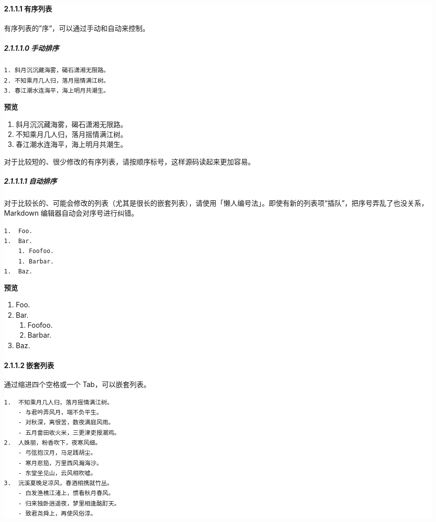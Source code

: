 #### 2.1.1.1 有序列表

有序列表的”序“，可以通过手动和自动来控制。

##### 2.1.1.1.0 手动排序

```
1. 斜月沉沉藏海雾，碣石潇湘无限路。
2. 不知乘月几人归，落月摇情满江树。
3. 春江潮水连海平，海上明月共潮生。
```

**预览**

1. 斜月沉沉藏海雾，碣石潇湘无限路。
2. 不知乘月几人归，落月摇情满江树。
3. 春江潮水连海平，海上明月共潮生。

对于比较短的、很少修改的有序列表，请按顺序标号，这样源码读起来更加容易。

##### 2.1.1.1.1 自动排序

对于比较长的、可能会修改的列表（尤其是很长的嵌套列表），请使用「懒人编号法」。即使有新的列表项“插队”，把序号弄乱了也没关系，Markdown 编辑器自动会对序号进行纠错。

```
1.  Foo.
1.  Bar.
    1. Foofoo.
    1. Barbar.
1.  Baz.
```

**预览**

1. Foo.
2. Bar.
   1. Foofoo.
   2. Barbar.
3. Baz.

#### 2.1.1.2 嵌套列表

通过缩进四个空格或一个 Tab，可以嵌套列表。

```
1.  不知乘月几人归，落月摇情满江树。
	- 与君吟弄风月，端不负平生。
	- 对秋深，离恨苦，数夜满庭风雨。
	- 五月畲田收火米，三更津吏报潮鸡。
2.  人姝丽，粉香吹下，夜寒风细。
	- 弓弦抱汉月，马足践胡尘。
	- 寒月悲笳，万里西风瀚海沙。
	- 东堂坐见山，云风相吹嘘。
3.  沅溪夏晚足凉风，春酒相携就竹丛。
	- 白发渔樵江渚上，惯看秋月春风。
	- 归来独卧逍遥夜，梦里相逢酩酊天。
	- 致君尧舜上，再使风俗淳。
```
